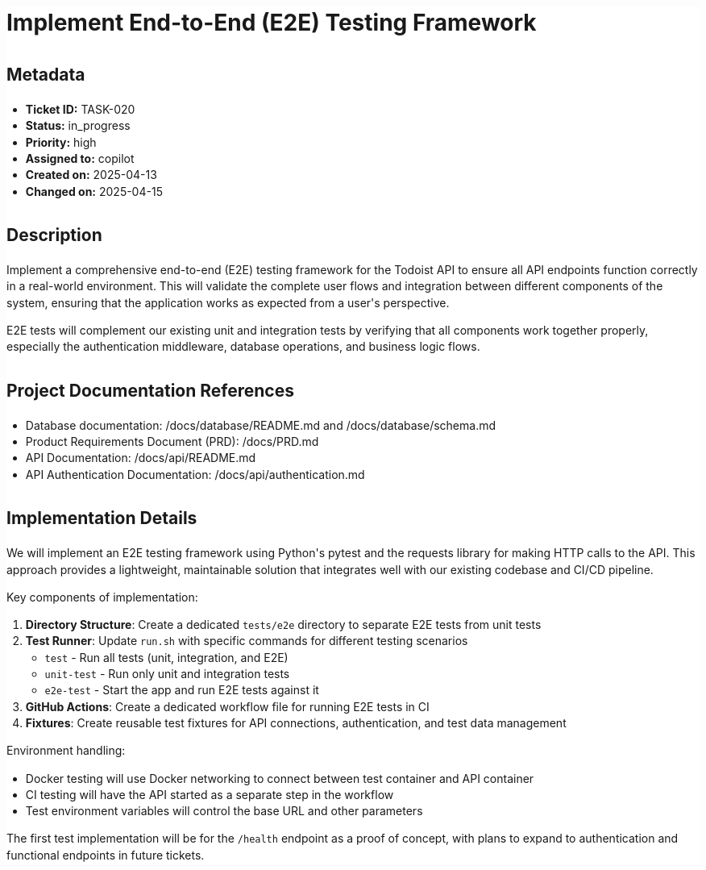 # Implement End-to-End (E2E) Testing Framework

## Metadata
* **Ticket ID:** TASK-020
* **Status:** in_progress
* **Priority:** high
* **Assigned to:** copilot
* **Created on:** 2025-04-13
* **Changed on:** 2025-04-15

## Description
Implement a comprehensive end-to-end (E2E) testing framework for the Todoist API to ensure all API endpoints function correctly in a real-world environment. This will validate the complete user flows and integration between different components of the system, ensuring that the application works as expected from a user's perspective.

E2E tests will complement our existing unit and integration tests by verifying that all components work together properly, especially the authentication middleware, database operations, and business logic flows.

## Project Documentation References
* Database documentation: /docs/database/README.md and /docs/database/schema.md
* Product Requirements Document (PRD): /docs/PRD.md
* API Documentation: /docs/api/README.md
* API Authentication Documentation: /docs/api/authentication.md

## Implementation Details
We will implement an E2E testing framework using Python's pytest and the requests library for making HTTP calls to the API. This approach provides a lightweight, maintainable solution that integrates well with our existing codebase and CI/CD pipeline.

Key components of implementation:

1. **Directory Structure**: Create a dedicated `tests/e2e` directory to separate E2E tests from unit tests
2. **Test Runner**: Update `run.sh` with specific commands for different testing scenarios
   - `test` - Run all tests (unit, integration, and E2E)
   - `unit-test` - Run only unit and integration tests
   - `e2e-test` - Start the app and run E2E tests against it
3. **GitHub Actions**: Create a dedicated workflow file for running E2E tests in CI
4. **Fixtures**: Create reusable test fixtures for API connections, authentication, and test data management

Environment handling:
- Docker testing will use Docker networking to connect between test container and API container
- CI testing will have the API started as a separate step in the workflow
- Test environment variables will control the base URL and other parameters

The first test implementation will be for the `/health` endpoint as a proof of concept, with plans to expand to authentication and functional endpoints in future tickets.
